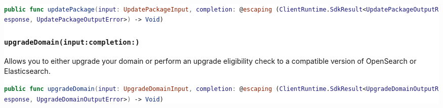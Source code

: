 ``` swift
public func updatePackage(input: UpdatePackageInput, completion: @escaping (ClientRuntime.SdkResult<UpdatePackageOutputResponse, UpdatePackageOutputError>) -> Void)
```

### `upgradeDomain(input:completion:)`

Allows you to either upgrade your domain or perform an upgrade eligibility check to a compatible version of OpenSearch or Elasticsearch.

``` swift
public func upgradeDomain(input: UpgradeDomainInput, completion: @escaping (ClientRuntime.SdkResult<UpgradeDomainOutputResponse, UpgradeDomainOutputError>) -> Void)
```
